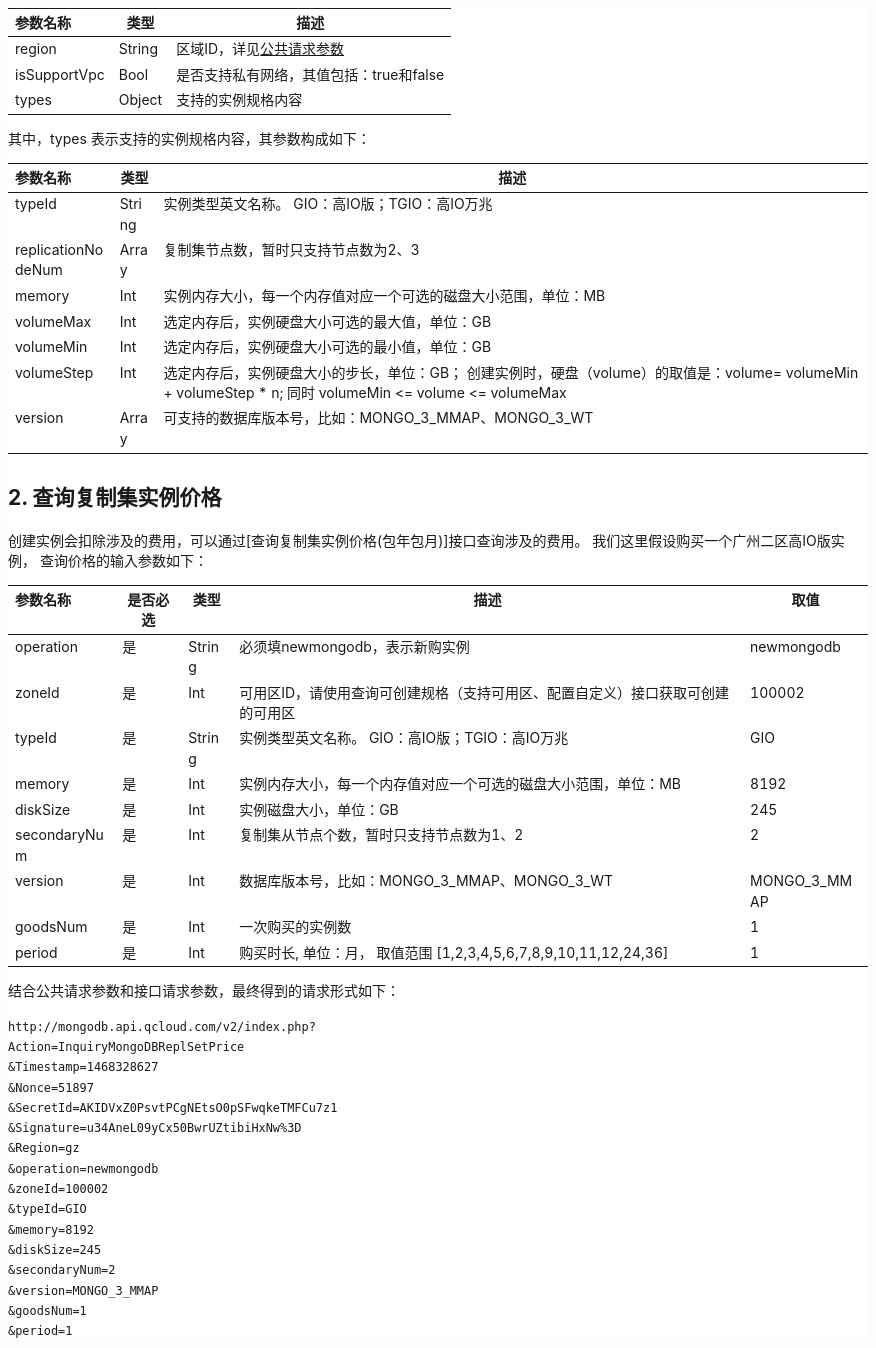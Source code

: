 
| 参数名称 | 类型 | 描述 |
|:---------|---------|---------|
| region | String | 区域ID，详见<a href='http://tcecqpoc.fsphere.cn/document/product/213/6976'>公共请求参数</a> | 
| isSupportVpc | Bool | 是否支持私有网络，其值包括：true和false | 
| types | Object | 支持的实例规格内容 |

其中，types 表示支持的实例规格内容，其参数构成如下：

| 参数名称 | 类型 | 描述 |
|:---------|---------|---------|
| typeId | String | 实例类型英文名称。 GIO：高IO版；TGIO：高IO万兆 |
| replicationNodeNum | Array | 复制集节点数，暂时只支持节点数为2、3 | 
| memory | Int | 实例内存大小，每一个内存值对应一个可选的磁盘大小范围，单位：MB |
| volumeMax | Int | 选定内存后，实例硬盘大小可选的最大值，单位：GB |
| volumeMin | Int | 选定内存后，实例硬盘大小可选的最小值，单位：GB |
| volumeStep | Int | 选定内存后，实例硬盘大小的步长，单位：GB； 创建实例时，硬盘（volume）的取值是：volume= volumeMin + volumeStep * n; 同时 volumeMin <= volume <= volumeMax |
| version | Array | 可支持的数据库版本号，比如：MONGO_3_MMAP、MONGO_3_WT |


## 2. 查询复制集实例价格
创建实例会扣除涉及的费用，可以通过[查询复制集实例价格(包年包月)]接口查询涉及的费用。 我们这里假设购买一个广州二区高IO版实例， 查询价格的输入参数如下： 

| 参数名称 | 是否必选  | 类型 | 描述 | 取值 |
|:---------|---------|---------|---------|---------|
| operation | 是 | String | 必须填newmongodb，表示新购实例 | newmongodb |
| zoneId | 是 | Int | 可用区ID，请使用查询可创建规格（支持可用区、配置自定义）接口获取可创建的可用区 | 100002 |
| typeId | 是 | String | 实例类型英文名称。 GIO：高IO版；TGIO：高IO万兆 |GIO |
| memory | 是 | Int | 实例内存大小，每一个内存值对应一个可选的磁盘大小范围，单位：MB |8192 |
| diskSize | 是 | Int | 实例磁盘大小，单位：GB |245 |
| secondaryNum | 是 | Int | 复制集从节点个数，暂时只支持节点数为1、2 |2 |
| version | 是 | Int | 数据库版本号，比如：MONGO_3_MMAP、MONGO_3_WT |MONGO_3_MMAP |
| goodsNum | 是 | Int | 一次购买的实例数 |1 |
| period | 是 | Int | 购买时长, 单位：月， 取值范围 [1,2,3,4,5,6,7,8,9,10,11,12,24,36]|1 |

结合公共请求参数和接口请求参数，最终得到的请求形式如下：
	
	http://mongodb.api.qcloud.com/v2/index.php?
	Action=InquiryMongoDBReplSetPrice
	&Timestamp=1468328627
	&Nonce=51897
	&SecretId=AKIDVxZ0PsvtPCgNEtsO0pSFwqkeTMFCu7z1
	&Signature=u34AneL09yCx50BwrUZtibiHxNw%3D
	&Region=gz
	&operation=newmongodb
	&zoneId=100002
	&typeId=GIO
	&memory=8192
	&diskSize=245
	&secondaryNum=2
	&version=MONGO_3_MMAP
	&goodsNum=1
	&period=1